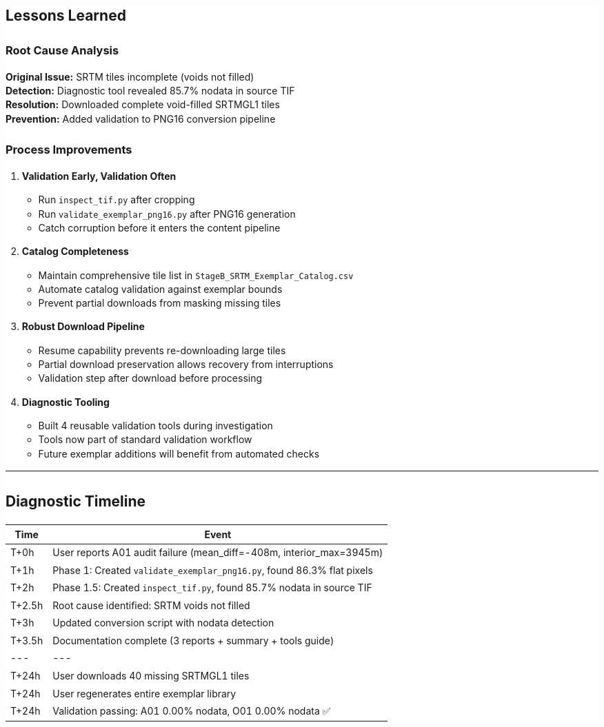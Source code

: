 
## Lessons Learned

### Root Cause Analysis
**Original Issue:** SRTM tiles incomplete (voids not filled)  
**Detection:** Diagnostic tool revealed 85.7% nodata in source TIF  
**Resolution:** Downloaded complete void-filled SRTMGL1 tiles  
**Prevention:** Added validation to PNG16 conversion pipeline

### Process Improvements

1. **Validation Early, Validation Often**
   - Run `inspect_tif.py` after cropping
   - Run `validate_exemplar_png16.py` after PNG16 generation
   - Catch corruption before it enters the content pipeline

2. **Catalog Completeness**
   - Maintain comprehensive tile list in `StageB_SRTM_Exemplar_Catalog.csv`
   - Automate catalog validation against exemplar bounds
   - Prevent partial downloads from masking missing tiles

3. **Robust Download Pipeline**
   - Resume capability prevents re-downloading large tiles
   - Partial download preservation allows recovery from interruptions
   - Validation step after download before processing

4. **Diagnostic Tooling**
   - Built 4 reusable validation tools during investigation
   - Tools now part of standard validation workflow
   - Future exemplar additions will benefit from automated checks

---

## Diagnostic Timeline

| Time | Event |
|------|-------|
| T+0h | User reports A01 audit failure (mean_diff=-408m, interior_max=3945m) |
| T+1h | Phase 1: Created `validate_exemplar_png16.py`, found 86.3% flat pixels |
| T+2h | Phase 1.5: Created `inspect_tif.py`, found 85.7% nodata in source TIF |
| T+2.5h | Root cause identified: SRTM voids not filled |
| T+3h | Updated conversion script with nodata detection |
| T+3.5h | Documentation complete (3 reports + summary + tools guide) |
| --- | --- |
| T+24h | User downloads 40 missing SRTMGL1 tiles |
| T+24h | User regenerates entire exemplar library |
| T+24h | Validation passing: A01 0.00% nodata, O01 0.00% nodata ✅ |
